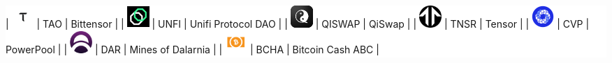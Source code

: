  | <img src='https://raw.githubusercontent.com/coinpays-io/binance-token-assets/main/tokens/TAO.png' width='32' height='32' alt='TAO'/>     | TAO     | Bittensor |
 | <img src='https://raw.githubusercontent.com/coinpays-io/binance-token-assets/main/tokens/UNFI.png' width='32' height='32' alt='UNFI'/>     | UNFI     | Unifi Protocol DAO |
 | <img src='https://raw.githubusercontent.com/coinpays-io/binance-token-assets/main/tokens/QISWAP.png' width='32' height='32' alt='QISWAP'/>     | QISWAP     | QiSwap |
 | <img src='https://raw.githubusercontent.com/coinpays-io/binance-token-assets/main/tokens/TNSR.png' width='32' height='32' alt='TNSR'/>     | TNSR     | Tensor |
 | <img src='https://raw.githubusercontent.com/coinpays-io/binance-token-assets/main/tokens/CVP.png' width='32' height='32' alt='CVP'/>     | CVP     | PowerPool |
 | <img src='https://raw.githubusercontent.com/coinpays-io/binance-token-assets/main/tokens/DAR.png' width='32' height='32' alt='DAR'/>     | DAR     | Mines of Dalarnia |
 | <img src='https://raw.githubusercontent.com/coinpays-io/binance-token-assets/main/tokens/BCHA.png' width='32' height='32' alt='BCHA'/>     | BCHA     | Bitcoin Cash ABC |